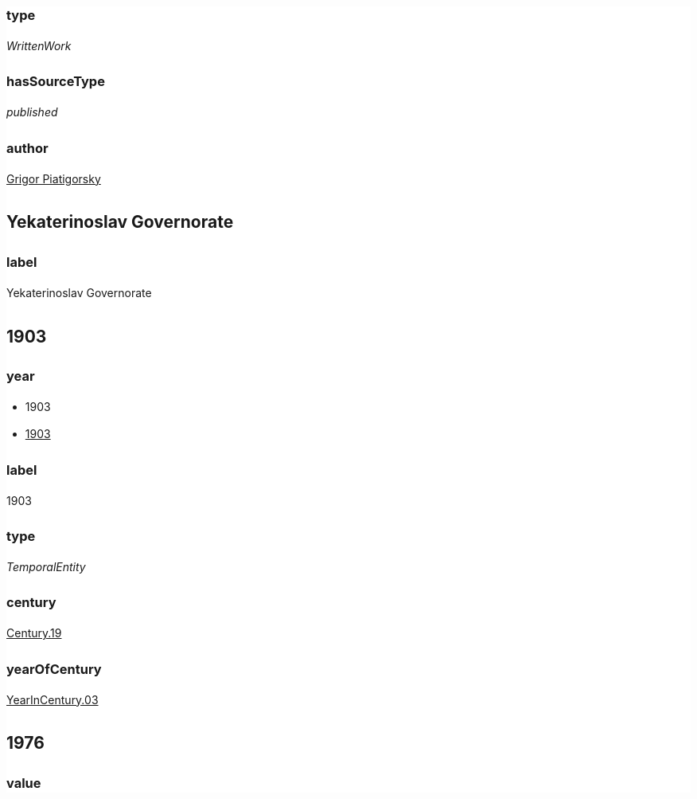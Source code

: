 ### type


*WrittenWork*

### hasSourceType


*published*

### author


[Grigor Piatigorsky](#Grigor-Piatigorsky)

## Yekaterinoslav Governorate

### label


Yekaterinoslav Governorate

## 1903

### year

 - 1903

 - [1903](#1903)

### label


1903

### type


*TemporalEntity*

### century


[Century.19](#Century.19)

### yearOfCentury


[YearInCentury.03](#YearInCentury.03)

## 1976

### value

